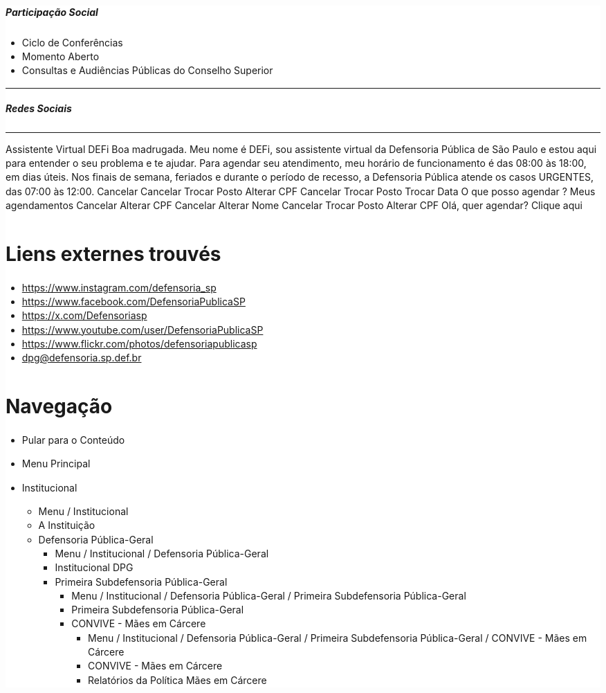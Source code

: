 
##### Participação Social
  * Ciclo de Conferências
  * Momento Aberto
  * Consultas e Audiências Públicas do Conselho Superior


* * *
##### Redes Sociais
  *   *   *   *   * 

Assistente Virtual DEFi
Boa madrugada.
Meu nome é DEFi, sou assistente virtual da Defensoria Pública de São Paulo e estou aqui para entender o seu problema e te ajudar.
Para agendar seu atendimento, meu horário de funcionamento é das 08:00 às 18:00, em dias úteis. Nos finais de semana, feriados e durante o período de recesso, a Defensoria Pública atende os casos URGENTES, das 07:00 às 12:00.
Cancelar
Cancelar
Trocar Posto
Alterar CPF
Cancelar
Trocar Posto
Trocar Data
O que posso agendar ?
Meus agendamentos
Cancelar
Alterar CPF
Cancelar
Alterar Nome
Cancelar
Trocar Posto
Alterar CPF
Olá, quer agendar? Clique aqui


# Liens externes trouvés
- https://www.instagram.com/defensoria_sp
- https://www.facebook.com/DefensoriaPublicaSP
- https://x.com/Defensoriasp
- https://www.youtube.com/user/DefensoriaPublicaSP
- https://www.flickr.com/photos/defensoriapublicasp
- dpg@defensoria.sp.def.br
# Navegação
  * Pular para o Conteúdo


  * Menu Principal
  * Institucional 
    * Menu / Institucional
    * A Instituição
    * Defensoria Pública-Geral
      * Menu / Institucional / Defensoria Pública-Geral
      * Institucional DPG
      * Primeira Subdefensoria Pública-Geral
        * Menu / Institucional / Defensoria Pública-Geral / Primeira Subdefensoria Pública-Geral
        * Primeira Subdefensoria Pública-Geral
        * CONVIVE - Mães em Cárcere
          * Menu / Institucional / Defensoria Pública-Geral / Primeira Subdefensoria Pública-Geral / CONVIVE - Mães em Cárcere
          * CONVIVE - Mães em Cárcere
          * Relatórios da Política Mães em Cárcere
